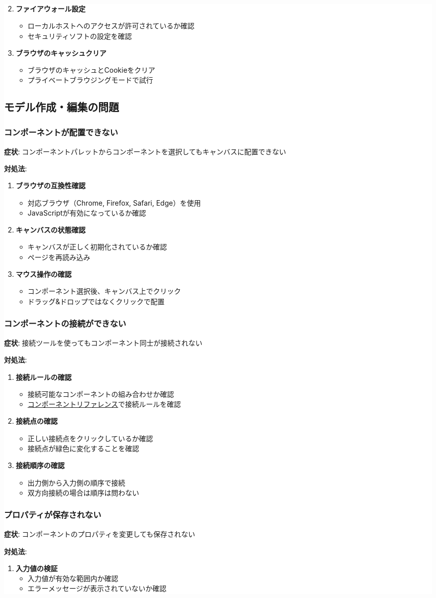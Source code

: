 2. **ファイアウォール設定**
   - ローカルホストへのアクセスが許可されているか確認
   - セキュリティソフトの設定を確認

3. **ブラウザのキャッシュクリア**
   - ブラウザのキャッシュとCookieをクリア
   - プライベートブラウジングモードで試行

## モデル作成・編集の問題

### コンポーネントが配置できない

**症状**: コンポーネントパレットからコンポーネントを選択してもキャンバスに配置できない

**対処法**:

1. **ブラウザの互換性確認**
   - 対応ブラウザ（Chrome, Firefox, Safari, Edge）を使用
   - JavaScriptが有効になっているか確認

2. **キャンバスの状態確認**
   - キャンバスが正しく初期化されているか確認
   - ページを再読み込み

3. **マウス操作の確認**
   - コンポーネント選択後、キャンバス上でクリック
   - ドラッグ&ドロップではなくクリックで配置

### コンポーネントの接続ができない

**症状**: 接続ツールを使ってもコンポーネント同士が接続されない

**対処法**:

1. **接続ルールの確認**
   - 接続可能なコンポーネントの組み合わせか確認
   - [コンポーネントリファレンス](component-reference.md)で接続ルールを確認

2. **接続点の確認**
   - 正しい接続点をクリックしているか確認
   - 接続点が緑色に変化することを確認

3. **接続順序の確認**
   - 出力側から入力側の順序で接続
   - 双方向接続の場合は順序は問わない

### プロパティが保存されない

**症状**: コンポーネントのプロパティを変更しても保存されない

**対処法**:

1. **入力値の検証**
   - 入力値が有効な範囲内か確認
   - エラーメッセージが表示されていないか確認
